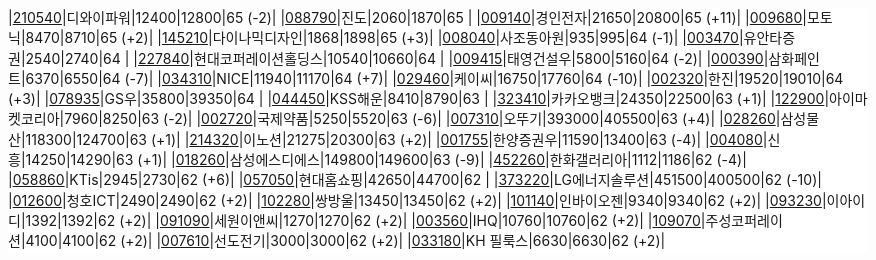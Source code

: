 |[210540](https://finance.daum.net/quotes/A210540)|디와이파워|12400|12800|65 (-2)|
|[088790](https://finance.daum.net/quotes/A088790)|진도|2060|1870|65 |
|[009140](https://finance.daum.net/quotes/A009140)|경인전자|21650|20800|65 (+11)|
|[009680](https://finance.daum.net/quotes/A009680)|모토닉|8470|8710|65 (+2)|
|[145210](https://finance.daum.net/quotes/A145210)|다이나믹디자인|1868|1898|65 (+3)|
|[008040](https://finance.daum.net/quotes/A008040)|사조동아원|935|995|64 (-1)|
|[003470](https://finance.daum.net/quotes/A003470)|유안타증권|2540|2740|64 |
|[227840](https://finance.daum.net/quotes/A227840)|현대코퍼레이션홀딩스|10540|10660|64 |
|[009415](https://finance.daum.net/quotes/A009415)|태영건설우|5800|5160|64 (-2)|
|[000390](https://finance.daum.net/quotes/A000390)|삼화페인트|6370|6550|64 (-7)|
|[034310](https://finance.daum.net/quotes/A034310)|NICE|11940|11170|64 (+7)|
|[029460](https://finance.daum.net/quotes/A029460)|케이씨|16750|17760|64 (-10)|
|[002320](https://finance.daum.net/quotes/A002320)|한진|19520|19010|64 (+3)|
|[078935](https://finance.daum.net/quotes/A078935)|GS우|35800|39350|64 |
|[044450](https://finance.daum.net/quotes/A044450)|KSS해운|8410|8790|63 |
|[323410](https://finance.daum.net/quotes/A323410)|카카오뱅크|24350|22500|63 (+1)|
|[122900](https://finance.daum.net/quotes/A122900)|아이마켓코리아|7960|8250|63 (-2)|
|[002720](https://finance.daum.net/quotes/A002720)|국제약품|5250|5520|63 (-6)|
|[007310](https://finance.daum.net/quotes/A007310)|오뚜기|393000|405500|63 (+4)|
|[028260](https://finance.daum.net/quotes/A028260)|삼성물산|118300|124700|63 (+1)|
|[214320](https://finance.daum.net/quotes/A214320)|이노션|21275|20300|63 (+2)|
|[001755](https://finance.daum.net/quotes/A001755)|한양증권우|11590|13400|63 (-4)|
|[004080](https://finance.daum.net/quotes/A004080)|신흥|14250|14290|63 (+1)|
|[018260](https://finance.daum.net/quotes/A018260)|삼성에스디에스|149800|149600|63 (-9)|
|[452260](https://finance.daum.net/quotes/A452260)|한화갤러리아|1112|1186|62 (-4)|
|[058860](https://finance.daum.net/quotes/A058860)|KTis|2945|2730|62 (+6)|
|[057050](https://finance.daum.net/quotes/A057050)|현대홈쇼핑|42650|44700|62 |
|[373220](https://finance.daum.net/quotes/A373220)|LG에너지솔루션|451500|400500|62 (-10)|
|[012600](https://finance.daum.net/quotes/A012600)|청호ICT|2490|2490|62 (+2)|
|[102280](https://finance.daum.net/quotes/A102280)|쌍방울|13450|13450|62 (+2)|
|[101140](https://finance.daum.net/quotes/A101140)|인바이오젠|9340|9340|62 (+2)|
|[093230](https://finance.daum.net/quotes/A093230)|이아이디|1392|1392|62 (+2)|
|[091090](https://finance.daum.net/quotes/A091090)|세원이앤씨|1270|1270|62 (+2)|
|[003560](https://finance.daum.net/quotes/A003560)|IHQ|10760|10760|62 (+2)|
|[109070](https://finance.daum.net/quotes/A109070)|주성코퍼레이션|4100|4100|62 (+2)|
|[007610](https://finance.daum.net/quotes/A007610)|선도전기|3000|3000|62 (+2)|
|[033180](https://finance.daum.net/quotes/A033180)|KH 필룩스|6630|6630|62 (+2)|